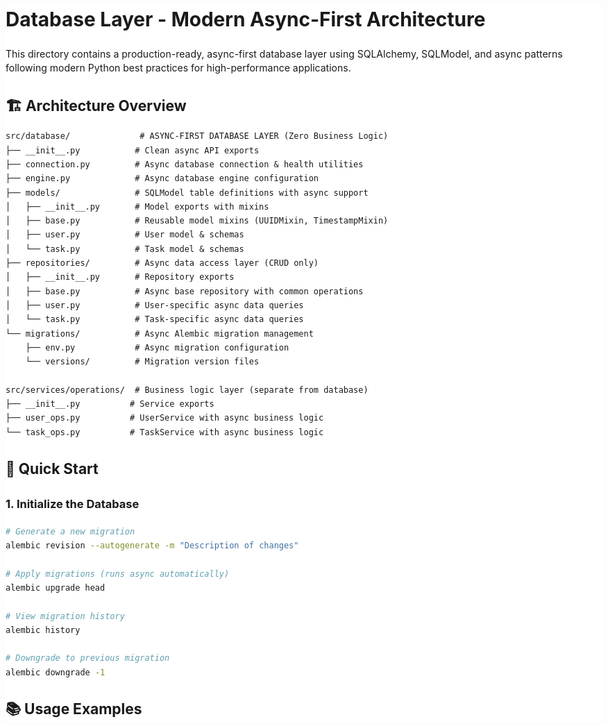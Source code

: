 # Database Layer - Modern Async-First Architecture

This directory contains a production-ready, async-first database layer using SQLAlchemy, SQLModel, and async patterns following modern Python best practices for high-performance applications.

## 🏗️ Architecture Overview

```
src/database/              # ASYNC-FIRST DATABASE LAYER (Zero Business Logic)
├── __init__.py           # Clean async API exports
├── connection.py         # Async database connection & health utilities  
├── engine.py             # Async database engine configuration
├── models/               # SQLModel table definitions with async support
│   ├── __init__.py       # Model exports with mixins
│   ├── base.py           # Reusable model mixins (UUIDMixin, TimestampMixin)
│   ├── user.py           # User model & schemas
│   └── task.py           # Task model & schemas
├── repositories/         # Async data access layer (CRUD only)
│   ├── __init__.py       # Repository exports
│   ├── base.py           # Async base repository with common operations
│   ├── user.py           # User-specific async data queries
│   └── task.py           # Task-specific async data queries
└── migrations/           # Async Alembic migration management
    ├── env.py            # Async migration configuration
    └── versions/         # Migration version files

src/services/operations/  # Business logic layer (separate from database)
├── __init__.py          # Service exports
├── user_ops.py          # UserService with async business logic
└── task_ops.py          # TaskService with async business logic
```

## 🚀 Quick Start

### 1. Initialize the Database

```bash
# Generate a new migration
alembic revision --autogenerate -m "Description of changes"

# Apply migrations (runs async automatically)
alembic upgrade head

# View migration history
alembic history

# Downgrade to previous migration
alembic downgrade -1
```

## 📚 Usage Examples
